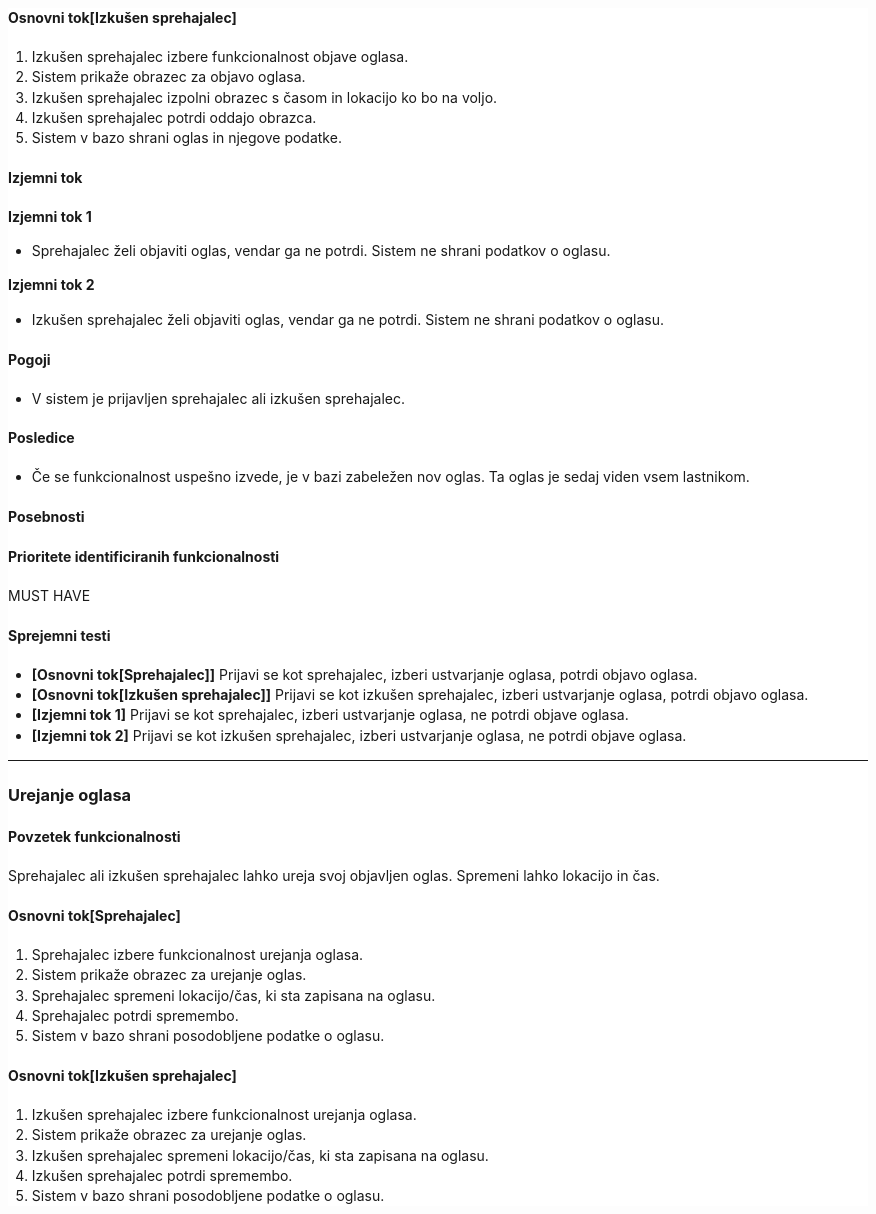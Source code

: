 #### Osnovni tok[Izkušen sprehajalec]
1. Izkušen sprehajalec izbere funkcionalnost objave oglasa.
2. Sistem prikaže obrazec za objavo oglasa.
3. Izkušen sprehajalec izpolni obrazec s časom in lokacijo ko bo na voljo.
4. Izkušen sprehajalec potrdi oddajo obrazca.
5. Sistem v bazo shrani oglas in njegove podatke.

#### Izjemni tok
**Izjemni tok 1**
* Sprehajalec želi objaviti oglas, vendar ga ne potrdi. Sistem ne shrani podatkov o oglasu.

**Izjemni tok 2**
* Izkušen sprehajalec želi objaviti oglas, vendar ga ne potrdi. Sistem ne shrani podatkov o oglasu.

#### Pogoji
* V sistem je prijavljen sprehajalec ali izkušen sprehajalec.

#### Posledice
* Če se funkcionalnost uspešno izvede, je v bazi zabeležen nov oglas. Ta oglas je sedaj viden vsem lastnikom.

#### Posebnosti

#### Prioritete identificiranih funkcionalnosti
MUST HAVE

#### Sprejemni testi
* **[Osnovni tok[Sprehajalec]]** Prijavi se kot sprehajalec, izberi ustvarjanje oglasa, potrdi objavo oglasa.
* **[Osnovni tok[Izkušen sprehajalec]]** Prijavi se kot izkušen sprehajalec, izberi ustvarjanje oglasa, potrdi objavo oglasa.
* **[Izjemni tok 1]** Prijavi se kot sprehajalec, izberi ustvarjanje oglasa, ne potrdi objave oglasa.
* **[Izjemni tok 2]** Prijavi se kot izkušen sprehajalec, izberi ustvarjanje oglasa, ne potrdi objave oglasa.

-------------------

### Urejanje oglasa

#### Povzetek funkcionalnosti
Sprehajalec ali izkušen sprehajalec lahko ureja svoj objavljen oglas. Spremeni lahko lokacijo in čas.

#### Osnovni tok[Sprehajalec]
1. Sprehajalec izbere funkcionalnost urejanja oglasa.
2. Sistem prikaže obrazec za urejanje oglas.
3. Sprehajalec spremeni lokacijo/čas, ki sta zapisana na oglasu.
4. Sprehajalec potrdi spremembo.
5. Sistem v bazo shrani posodobljene podatke o oglasu.

#### Osnovni tok[Izkušen sprehajalec]
1. Izkušen sprehajalec izbere funkcionalnost urejanja oglasa.
2. Sistem prikaže obrazec za urejanje oglas.
3. Izkušen sprehajalec spremeni lokacijo/čas, ki sta zapisana na oglasu.
4. Izkušen sprehajalec potrdi spremembo.
5. Sistem v bazo shrani posodobljene podatke o oglasu.
